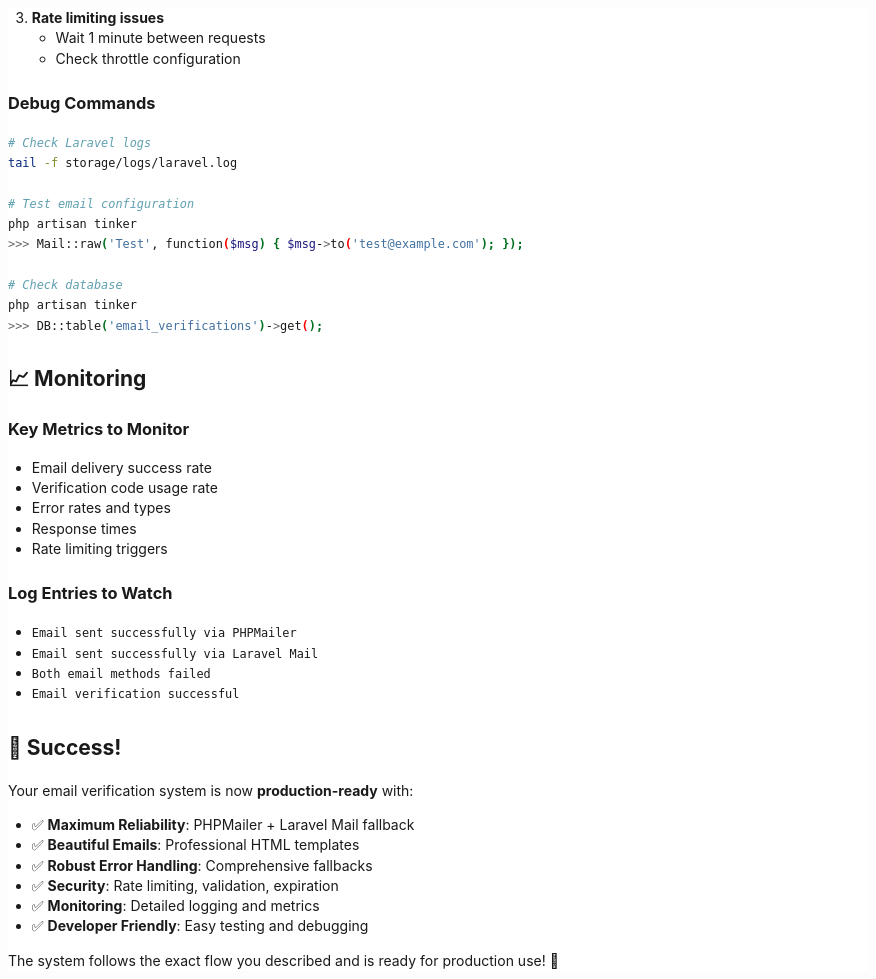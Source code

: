3. **Rate limiting issues**
   - Wait 1 minute between requests
   - Check throttle configuration

### Debug Commands
```bash
# Check Laravel logs
tail -f storage/logs/laravel.log

# Test email configuration
php artisan tinker
>>> Mail::raw('Test', function($msg) { $msg->to('test@example.com'); });

# Check database
php artisan tinker
>>> DB::table('email_verifications')->get();
```

## 📈 **Monitoring**

### Key Metrics to Monitor
- Email delivery success rate
- Verification code usage rate
- Error rates and types
- Response times
- Rate limiting triggers

### Log Entries to Watch
- `Email sent successfully via PHPMailer`
- `Email sent successfully via Laravel Mail`
- `Both email methods failed`
- `Email verification successful`

## 🎉 **Success!**

Your email verification system is now **production-ready** with:

- ✅ **Maximum Reliability**: PHPMailer + Laravel Mail fallback
- ✅ **Beautiful Emails**: Professional HTML templates
- ✅ **Robust Error Handling**: Comprehensive fallbacks
- ✅ **Security**: Rate limiting, validation, expiration
- ✅ **Monitoring**: Detailed logging and metrics
- ✅ **Developer Friendly**: Easy testing and debugging

The system follows the exact flow you described and is ready for production use! 🚀

